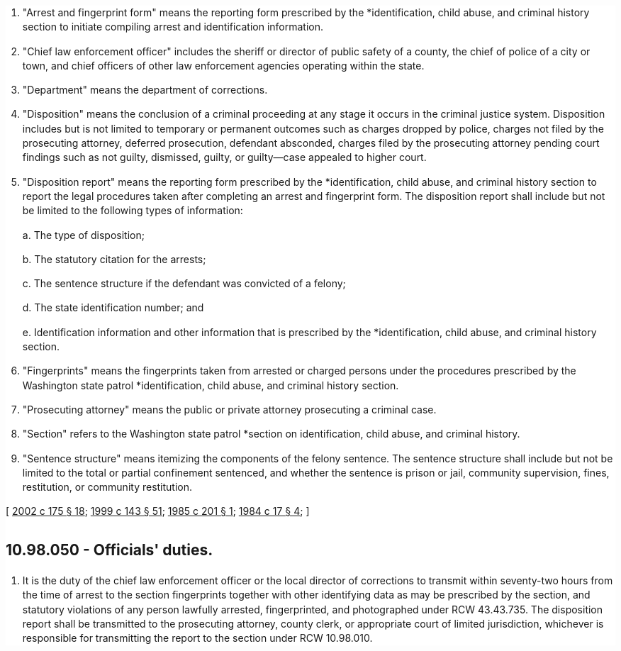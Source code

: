 1. "Arrest and fingerprint form" means the reporting form prescribed by the *identification, child abuse, and criminal history section to initiate compiling arrest and identification information.

2. "Chief law enforcement officer" includes the sheriff or director of public safety of a county, the chief of police of a city or town, and chief officers of other law enforcement agencies operating within the state.

3. "Department" means the department of corrections.

4. "Disposition" means the conclusion of a criminal proceeding at any stage it occurs in the criminal justice system. Disposition includes but is not limited to temporary or permanent outcomes such as charges dropped by police, charges not filed by the prosecuting attorney, deferred prosecution, defendant absconded, charges filed by the prosecuting attorney pending court findings such as not guilty, dismissed, guilty, or guilty—case appealed to higher court.

5. "Disposition report" means the reporting form prescribed by the *identification, child abuse, and criminal history section to report the legal procedures taken after completing an arrest and fingerprint form. The disposition report shall include but not be limited to the following types of information:

   a. The type of disposition;

   b. The statutory citation for the arrests;

   c. The sentence structure if the defendant was convicted of a felony;

   d. The state identification number; and

   e. Identification information and other information that is prescribed by the *identification, child abuse, and criminal history section.

6. "Fingerprints" means the fingerprints taken from arrested or charged persons under the procedures prescribed by the Washington state patrol *identification, child abuse, and criminal history section.

7. "Prosecuting attorney" means the public or private attorney prosecuting a criminal case.

8. "Section" refers to the Washington state patrol *section on identification, child abuse, and criminal history.

9. "Sentence structure" means itemizing the components of the felony sentence. The sentence structure shall include but not be limited to the total or partial confinement sentenced, and whether the sentence is prison or jail, community supervision, fines, restitution, or community restitution.

\[ [2002 c 175 § 18](https://lawfilesext.leg.wa.gov/biennium/2001-02/Pdf/Bills/Session%20Laws/Senate/6627.SL.pdf?cite=2002%20c%20175%20§%2018); [1999 c 143 § 51](https://lawfilesext.leg.wa.gov/biennium/1999-00/Pdf/Bills/Session%20Laws/House/1142.SL.pdf?cite=1999%20c%20143%20§%2051); [1985 c 201 § 1](https://leg.wa.gov/CodeReviser/documents/sessionlaw/1985c201.pdf?cite=1985%20c%20201%20§%201); [1984 c 17 § 4](https://leg.wa.gov/CodeReviser/documents/sessionlaw/1984c17.pdf?cite=1984%20c%2017%20§%204); \]

## 10.98.050 - Officials' duties.
1. It is the duty of the chief law enforcement officer or the local director of corrections to transmit within seventy-two hours from the time of arrest to the section fingerprints together with other identifying data as may be prescribed by the section, and statutory violations of any person lawfully arrested, fingerprinted, and photographed under RCW 43.43.735. The disposition report shall be transmitted to the prosecuting attorney, county clerk, or appropriate court of limited jurisdiction, whichever is responsible for transmitting the report to the section under RCW 10.98.010.
